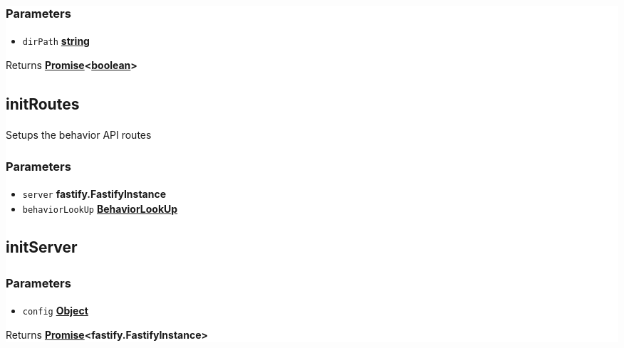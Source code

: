 ### Parameters

-   `dirPath` **[string][125]** 

Returns **[Promise][129]&lt;[boolean][134]>** 

## initRoutes

Setups the behavior API routes

### Parameters

-   `server` **fastify.FastifyInstance** 
-   `behaviorLookUp` **[BehaviorLookUp][138]** 

## initServer

### Parameters

-   `config` **[Object][124]** 

Returns **[Promise][129]&lt;fastify.FastifyInstance>** 

[1]: #lookupworkerconfig

[2]: #properties

[3]: #noop

[4]: #workerevents

[5]: #promiseresolvereject

[6]: #arrayfirstelement

[7]: #parameters

[8]: #lookupworker

[9]: #parameters-1

[10]: #id

[11]: #behaviorinfo

[12]: #workerpath

[13]: #init

[14]: #sendmsg

[15]: #parameters-2

[16]: #terminate

[17]: #behaviorlookup

[18]: #parameters-3

[19]: #conf

[20]: #_workersbyid

[21]: #_msgidstopromises

[22]: #init-1

[23]: #nextworkerid

[24]: #lookupbehavior

[25]: #parameters-4

[26]: #info

[27]: #parameters-5

[28]: #infolist

[29]: #parameters-6

[30]: #allinfo

[31]: #reloadbehaviors

[32]: #shutdown

[33]: #parameters-7

[34]: #defaultport

[35]: #defaulthost

[36]: #invalidvalue

[37]: #parameters-8

[38]: #getdefaultport

[39]: #getdefaulthost

[40]: #getdefaultbehaviordir

[41]: #getdefaultmetadatapath

[42]: #getdefaultbuildbehaviorsflag

[43]: #defaultnumworkers

[44]: #apiconfig

[45]: #properties-1

[46]: #config

[47]: #getmdatasymbol

[48]: #parameters-9

[49]: #isbehavior

[50]: #parameters-10

[51]: #timediff

[52]: #parameters-11


[53]: #isobject
[54]: #parameters-12
[55]: #regexsource
[56]: #parameters-13
[57]: #isstring
[58]: #parameters-14
[59]: #isregex
[60]: #parameters-15
[61]: #isstringorregex
[62]: #parameters-16
[63]: #isboolean
[64]: #parameters-17
[65]: #ensurejsfileext
[66]: #parameters-18
[67]: #inspect
[68]: #parameters-19
[69]: #joinstrings
[70]: #parameters-20
[71]: #stringifyarray
[72]: #parameters-21
[73]: #numberordinalsuffix
[74]: #parameters-22
[75]: #servercom
[76]: #servercom-1
[77]: #behaviormetadata
[78]: #mdatapath
[79]: #behaviordir
[80]: #behaviordir-1
[81]: #workerid
[82]: #behaviormatches
[83]: #parameters-23
[84]: #removeitemfromrequirecache
[85]: #parameters-24
[86]: #loadbehaviormdata
[87]: #createreplyobj
[88]: #parameters-25
[89]: #onmsg
[90]: #parameters-26
[91]: #findbehavior
[92]: #parameters-27
[93]: #lookupbehavior-1
[94]: #parameters-28
[95]: #lookupbehaviorinfo
[96]: #parameters-29
[97]: #reloadbehaviors-1
[98]: #parameters-30
[99]: #allbehaviorinfo
[100]: #parameters-31
[101]: #behaviorlist
[102]: #parameters-32
[103]: #preparebehaviors
[104]: #parameters-33
[105]: #rootdir
[106]: #libdir
[107]: #finallibdirimportpath
[108]: #builddir
[109]: #distdir
[110]: #tsconfigfilepath
[111]: #defaultbehaviormetadatapath
[112]: #behaviorclipath
[113]: #defaultbehaviorconfigpath
[114]: #makefinalbehaviorimportpath
[115]: #parameters-34
[116]: #directoryindexpath
[117]: #parameters-35
[118]: #directoryindexexists
[119]: #parameters-36
[120]: #initroutes
[121]: #parameters-37
[122]: #initserver
[123]: #parameters-38
[124]: https://developer.mozilla.org/docs/Web/JavaScript/Reference/Global_Objects/Object
[125]: https://developer.mozilla.org/docs/Web/JavaScript/Reference/Global_Objects/String
[126]: https://developer.mozilla.org/docs/Web/JavaScript/Reference/Global_Objects/Number
[127]: https://developer.mozilla.org/docs/Web/JavaScript/Reference/Global_Objects/Symbol
[128]: https://developer.mozilla.org/docs/Web/JavaScript/Reference/Statements/function
[129]: https://developer.mozilla.org/docs/Web/JavaScript/Reference/Global_Objects/Promise
[130]: https://developer.mozilla.org/docs/Web/JavaScript/Reference/Global_Objects/Array
[131]: #lookupworkerconfig
[132]: https://developer.mozilla.org/docs/Web/JavaScript/Reference/Global_Objects/Map
[133]: #lookupworker
[134]: https://developer.mozilla.org/docs/Web/JavaScript/Reference/Global_Objects/Boolean
[135]: #apiconfig
[136]: https://developer.mozilla.org/docs/Web/JavaScript/Reference/Global_Objects/RegExp
[137]: https://developer.mozilla.org/docs/Web/API/MessagePort
[138]: #behaviorlookup